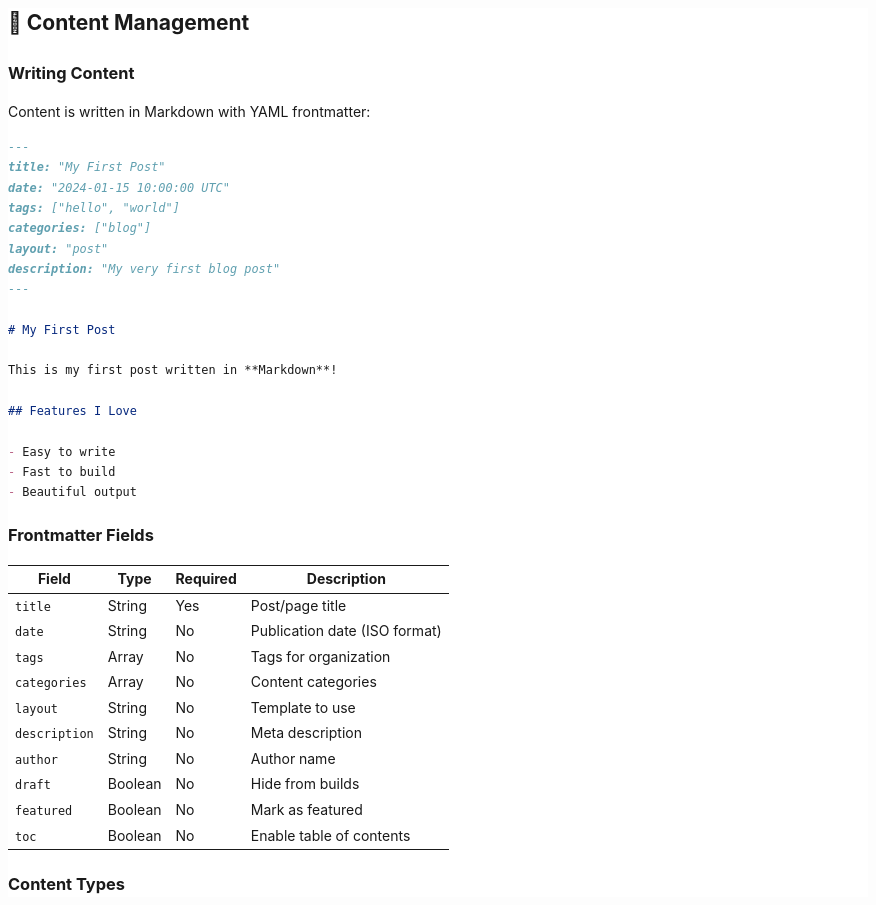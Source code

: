 ## 📝 Content Management

### Writing Content

Content is written in Markdown with YAML frontmatter:

```markdown
---
title: "My First Post"
date: "2024-01-15 10:00:00 UTC"
tags: ["hello", "world"]
categories: ["blog"]
layout: "post"
description: "My very first blog post"
---

# My First Post

This is my first post written in **Markdown**!

## Features I Love

- Easy to write
- Fast to build
- Beautiful output
```

### Frontmatter Fields

| Field | Type | Required | Description |
|-------|------|----------|-------------|
| `title` | String | Yes | Post/page title |
| `date` | String | No | Publication date (ISO format) |
| `tags` | Array | No | Tags for organization |
| `categories` | Array | No | Content categories |
| `layout` | String | No | Template to use |
| `description` | String | No | Meta description |
| `author` | String | No | Author name |
| `draft` | Boolean | No | Hide from builds |
| `featured` | Boolean | No | Mark as featured |
| `toc` | Boolean | No | Enable table of contents |

### Content Types
